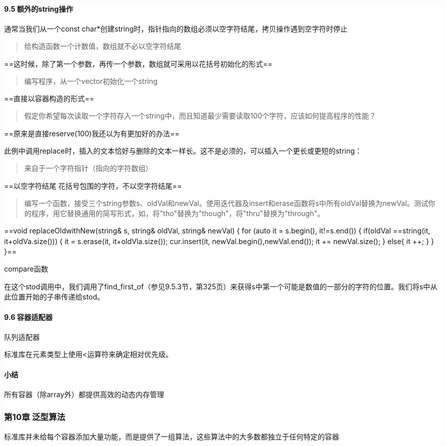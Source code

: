 #### 9.5 额外的string操作

通常当我们从一个const char*创建string时，指针指向的数组必须以空字符结尾，拷贝操作遇到空字符时停止

> 给构造函数一个计数值，数组就不必以空字符结尾

==这时候，除了第一个参数，再传一个参数，数组就可采用以花括号初始化的形式==

> 编写程序，从一个vector<char>初始化一个string

==直接以容器构造的形式==

> 假定你希望每次读取一个字符存入一个string中，而且知道最少需要读取100个字符，应该如何提高程序的性能？

==原来是直接reserve(100)我还以为有更加好的办法==

此例中调用replace时，插入的文本恰好与删除的文本一样长。这不是必须的，可以插入一个更长或更短的string：

> 来自于一个字符指针（指向的字符数组）

==以空字符结尾
花括号包围的字符，不以空字符结尾==

> 编写一个函数，接受三个string参数s、oldVal和newVal。使用迭代器及insert和erase函数将s中所有oldVal替换为newVal。测试你的程序，用它替换通用的简写形式，如，将"tho"替换为"though"，将"thru"替换为"through"。

==void replaceOldwithNew(string& s, string& oldVal, string& newVal)
{
for (auto it = s.begin(), it!=s.end())
{
if(oldVal ==string(it, it+oldVa.size()))
{
it = s.erase(it, it+oldVla.size());
cur.insert(it, newVal.begin(),newVal.end());
it += newVal.size();
}
else{
it ++;
}
}
}==

compare函数

在这个stod调用中，我们调用了find_first_of（参见9.5.3节，第325页）来获得s中第一个可能是数值的一部分的字符的位置。我们将s中从此位置开始的子串传递给stod。

#### 9.6 容器适配器

队列适配器

标准库在元素类型上使用<运算符来确定相对优先级。

#### 小结

所有容器（除array外）都提供高效的动态内存管理

### 第10章 泛型算法

标准库并未给每个容器添加大量功能，而是提供了一组算法，这些算法中的大多数都独立于任何特定的容器
